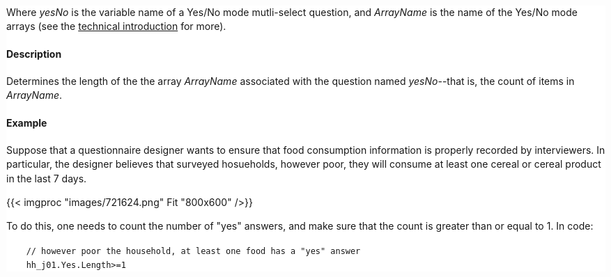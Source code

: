 Where *yesNo* is the variable name of a Yes/No mode mutli-select
question, and *ArrayName* is the name of the Yes/No mode arrays (see the
[technical introduction](#TechnicalYN) for more).

#### Description

Determines the length of the the array *ArrayName* associated with the
question named *yesNo*--that is, the count of items in *ArrayName*.

#### Example

Suppose that a questionnaire designer wants to ensure that food
consumption information is properly recorded by interviewers. In
particular, the designer believes that surveyed hosueholds, however
poor, they will consume at least one cereal or cereal product in the
last 7 days.

{{< imgproc "images/721624.png" Fit "800x600" />}}

To do this, one needs to count the number of "yes" answers, and make
sure that the count is greater than or equal to 1. In code:

        // however poor the household, at least one food has a "yes" answer
        hh_j01.Yes.Length>=1
